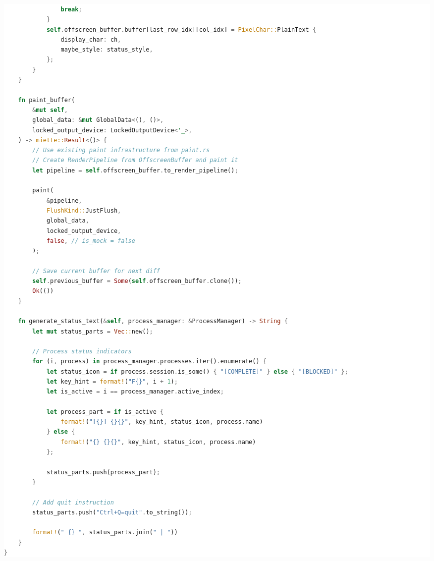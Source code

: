 ```rust
                break;
            }
            self.offscreen_buffer.buffer[last_row_idx][col_idx] = PixelChar::PlainText {
                display_char: ch,
                maybe_style: status_style,
            };
        }
    }

    fn paint_buffer(
        &mut self,
        global_data: &mut GlobalData<(), ()>,
        locked_output_device: LockedOutputDevice<'_>,
    ) -> miette::Result<()> {
        // Use existing paint infrastructure from paint.rs
        // Create RenderPipeline from OffscreenBuffer and paint it
        let pipeline = self.offscreen_buffer.to_render_pipeline();

        paint(
            &pipeline,
            FlushKind::JustFlush,
            global_data,
            locked_output_device,
            false, // is_mock = false
        );

        // Save current buffer for next diff
        self.previous_buffer = Some(self.offscreen_buffer.clone());
        Ok(())
    }

    fn generate_status_text(&self, process_manager: &ProcessManager) -> String {
        let mut status_parts = Vec::new();

        // Process status indicators
        for (i, process) in process_manager.processes.iter().enumerate() {
            let status_icon = if process.session.is_some() { "[COMPLETE]" } else { "[BLOCKED]" };
            let key_hint = format!("F{}", i + 1);
            let is_active = i == process_manager.active_index;

            let process_part = if is_active {
                format!("[{}] {}{}", key_hint, status_icon, process.name)
            } else {
                format!("{} {}{}", key_hint, status_icon, process.name)
            };

            status_parts.push(process_part);
        }

        // Add quit instruction
        status_parts.push("Ctrl+Q=quit".to_string());

        format!(" {} ", status_parts.join(" | "))
    }
}
```
